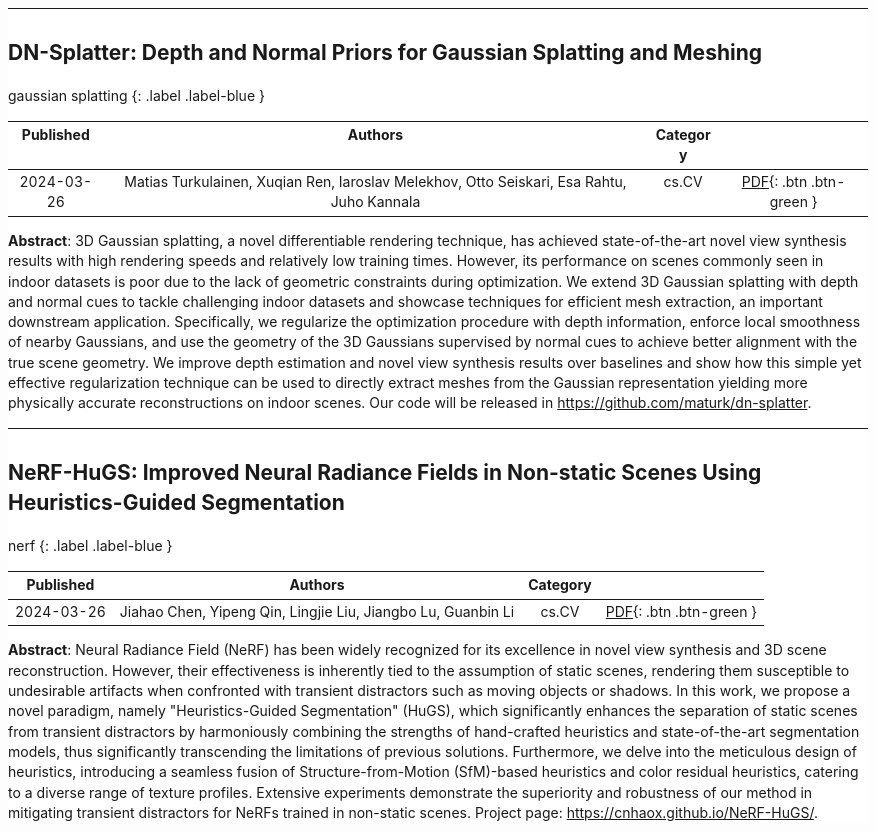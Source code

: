 

---

## DN-Splatter: Depth and Normal Priors for Gaussian Splatting and Meshing

gaussian splatting
{: .label .label-blue }

| Published | Authors | Category | |
|:---:|:---:|:---:|:---:|
| 2024-03-26 | Matias Turkulainen, Xuqian Ren, Iaroslav Melekhov, Otto Seiskari, Esa Rahtu, Juho Kannala | cs.CV | [PDF](http://arxiv.org/pdf/2403.17822v1){: .btn .btn-green } |

**Abstract**: 3D Gaussian splatting, a novel differentiable rendering technique, has
achieved state-of-the-art novel view synthesis results with high rendering
speeds and relatively low training times. However, its performance on scenes
commonly seen in indoor datasets is poor due to the lack of geometric
constraints during optimization. We extend 3D Gaussian splatting with depth and
normal cues to tackle challenging indoor datasets and showcase techniques for
efficient mesh extraction, an important downstream application. Specifically,
we regularize the optimization procedure with depth information, enforce local
smoothness of nearby Gaussians, and use the geometry of the 3D Gaussians
supervised by normal cues to achieve better alignment with the true scene
geometry. We improve depth estimation and novel view synthesis results over
baselines and show how this simple yet effective regularization technique can
be used to directly extract meshes from the Gaussian representation yielding
more physically accurate reconstructions on indoor scenes. Our code will be
released in https://github.com/maturk/dn-splatter.



---

## NeRF-HuGS: Improved Neural Radiance Fields in Non-static Scenes Using  Heuristics-Guided Segmentation

nerf
{: .label .label-blue }

| Published | Authors | Category | |
|:---:|:---:|:---:|:---:|
| 2024-03-26 | Jiahao Chen, Yipeng Qin, Lingjie Liu, Jiangbo Lu, Guanbin Li | cs.CV | [PDF](http://arxiv.org/pdf/2403.17537v1){: .btn .btn-green } |

**Abstract**: Neural Radiance Field (NeRF) has been widely recognized for its excellence in
novel view synthesis and 3D scene reconstruction. However, their effectiveness
is inherently tied to the assumption of static scenes, rendering them
susceptible to undesirable artifacts when confronted with transient distractors
such as moving objects or shadows. In this work, we propose a novel paradigm,
namely "Heuristics-Guided Segmentation" (HuGS), which significantly enhances
the separation of static scenes from transient distractors by harmoniously
combining the strengths of hand-crafted heuristics and state-of-the-art
segmentation models, thus significantly transcending the limitations of
previous solutions. Furthermore, we delve into the meticulous design of
heuristics, introducing a seamless fusion of Structure-from-Motion (SfM)-based
heuristics and color residual heuristics, catering to a diverse range of
texture profiles. Extensive experiments demonstrate the superiority and
robustness of our method in mitigating transient distractors for NeRFs trained
in non-static scenes. Project page: https://cnhaox.github.io/NeRF-HuGS/.
